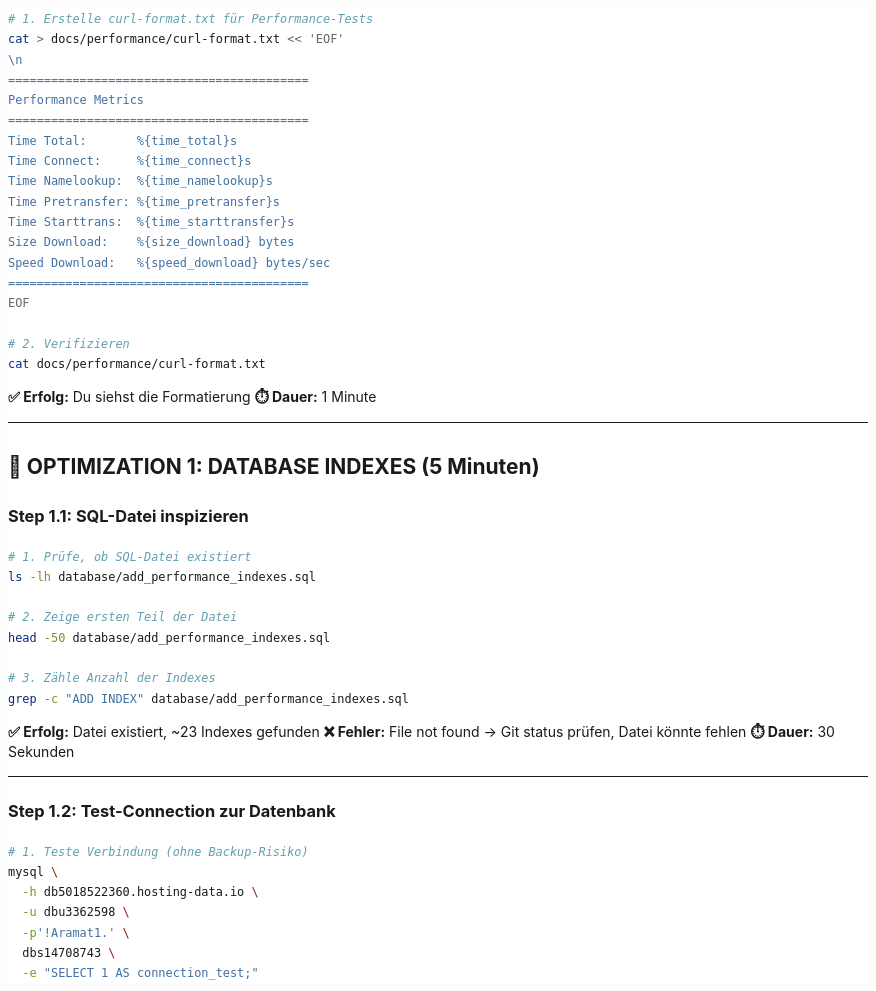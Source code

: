 ```bash
# 1. Erstelle curl-format.txt für Performance-Tests
cat > docs/performance/curl-format.txt << 'EOF'
\n
==========================================
Performance Metrics
==========================================
Time Total:       %{time_total}s
Time Connect:     %{time_connect}s
Time Namelookup:  %{time_namelookup}s
Time Pretransfer: %{time_pretransfer}s
Time Starttrans:  %{time_starttransfer}s
Size Download:    %{size_download} bytes
Speed Download:   %{speed_download} bytes/sec
==========================================
EOF

# 2. Verifizieren
cat docs/performance/curl-format.txt
```

**✅ Erfolg:** Du siehst die Formatierung
**⏱️ Dauer:** 1 Minute

---

## 🎯 OPTIMIZATION 1: DATABASE INDEXES (5 Minuten)

### Step 1.1: SQL-Datei inspizieren

```bash
# 1. Prüfe, ob SQL-Datei existiert
ls -lh database/add_performance_indexes.sql

# 2. Zeige ersten Teil der Datei
head -50 database/add_performance_indexes.sql

# 3. Zähle Anzahl der Indexes
grep -c "ADD INDEX" database/add_performance_indexes.sql
```

**✅ Erfolg:** Datei existiert, ~23 Indexes gefunden
**❌ Fehler:** File not found → Git status prüfen, Datei könnte fehlen
**⏱️ Dauer:** 30 Sekunden

---

### Step 1.2: Test-Connection zur Datenbank

```bash
# 1. Teste Verbindung (ohne Backup-Risiko)
mysql \
  -h db5018522360.hosting-data.io \
  -u dbu3362598 \
  -p'!Aramat1.' \
  dbs14708743 \
  -e "SELECT 1 AS connection_test;"
```
